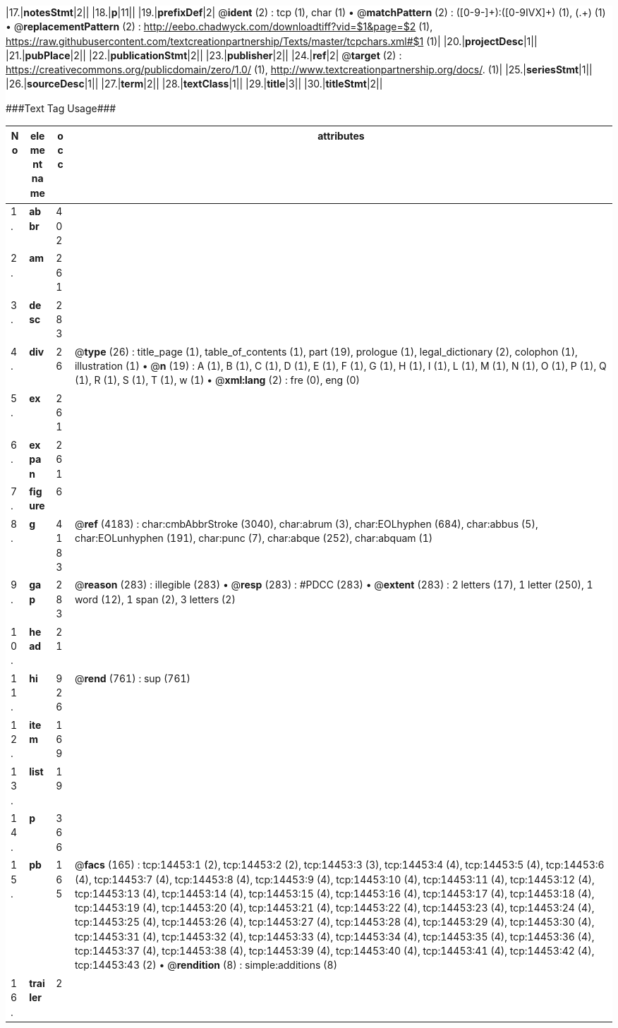 |17.|__notesStmt__|2||
|18.|__p__|11||
|19.|__prefixDef__|2| @__ident__ (2) : tcp (1), char (1)  •  @__matchPattern__ (2) : ([0-9\-]+):([0-9IVX]+) (1), (.+) (1)  •  @__replacementPattern__ (2) : http://eebo.chadwyck.com/downloadtiff?vid=$1&page=$2 (1), https://raw.githubusercontent.com/textcreationpartnership/Texts/master/tcpchars.xml#$1 (1)|
|20.|__projectDesc__|1||
|21.|__pubPlace__|2||
|22.|__publicationStmt__|2||
|23.|__publisher__|2||
|24.|__ref__|2| @__target__ (2) : https://creativecommons.org/publicdomain/zero/1.0/ (1), http://www.textcreationpartnership.org/docs/. (1)|
|25.|__seriesStmt__|1||
|26.|__sourceDesc__|1||
|27.|__term__|2||
|28.|__textClass__|1||
|29.|__title__|3||
|30.|__titleStmt__|2||


###Text Tag Usage###

|No|element name|occ|attributes|
|---|---|---|---|
|1.|__abbr__|402||
|2.|__am__|261||
|3.|__desc__|283||
|4.|__div__|26| @__type__ (26) : title_page (1), table_of_contents (1), part (19), prologue (1), legal_dictionary (2), colophon (1), illustration (1)  •  @__n__ (19) : A (1), B (1), C (1), D (1), E (1), F (1), G (1), H (1), I (1), L (1), M (1), N (1), O (1), P (1), Q (1), R (1), S (1), T (1), w (1)  •  @__xml:lang__ (2) : fre (0), eng (0)|
|5.|__ex__|261||
|6.|__expan__|261||
|7.|__figure__|6||
|8.|__g__|4183| @__ref__ (4183) : char:cmbAbbrStroke (3040), char:abrum (3), char:EOLhyphen (684), char:abbus (5), char:EOLunhyphen (191), char:punc (7), char:abque (252), char:abquam (1)|
|9.|__gap__|283| @__reason__ (283) : illegible (283)  •  @__resp__ (283) : #PDCC (283)  •  @__extent__ (283) : 2 letters (17), 1 letter (250), 1 word (12), 1 span (2), 3 letters (2)|
|10.|__head__|21||
|11.|__hi__|926| @__rend__ (761) : sup (761)|
|12.|__item__|169||
|13.|__list__|19||
|14.|__p__|366||
|15.|__pb__|165| @__facs__ (165) : tcp:14453:1 (2), tcp:14453:2 (2), tcp:14453:3 (3), tcp:14453:4 (4), tcp:14453:5 (4), tcp:14453:6 (4), tcp:14453:7 (4), tcp:14453:8 (4), tcp:14453:9 (4), tcp:14453:10 (4), tcp:14453:11 (4), tcp:14453:12 (4), tcp:14453:13 (4), tcp:14453:14 (4), tcp:14453:15 (4), tcp:14453:16 (4), tcp:14453:17 (4), tcp:14453:18 (4), tcp:14453:19 (4), tcp:14453:20 (4), tcp:14453:21 (4), tcp:14453:22 (4), tcp:14453:23 (4), tcp:14453:24 (4), tcp:14453:25 (4), tcp:14453:26 (4), tcp:14453:27 (4), tcp:14453:28 (4), tcp:14453:29 (4), tcp:14453:30 (4), tcp:14453:31 (4), tcp:14453:32 (4), tcp:14453:33 (4), tcp:14453:34 (4), tcp:14453:35 (4), tcp:14453:36 (4), tcp:14453:37 (4), tcp:14453:38 (4), tcp:14453:39 (4), tcp:14453:40 (4), tcp:14453:41 (4), tcp:14453:42 (4), tcp:14453:43 (2)  •  @__rendition__ (8) : simple:additions (8)|
|16.|__trailer__|2||
